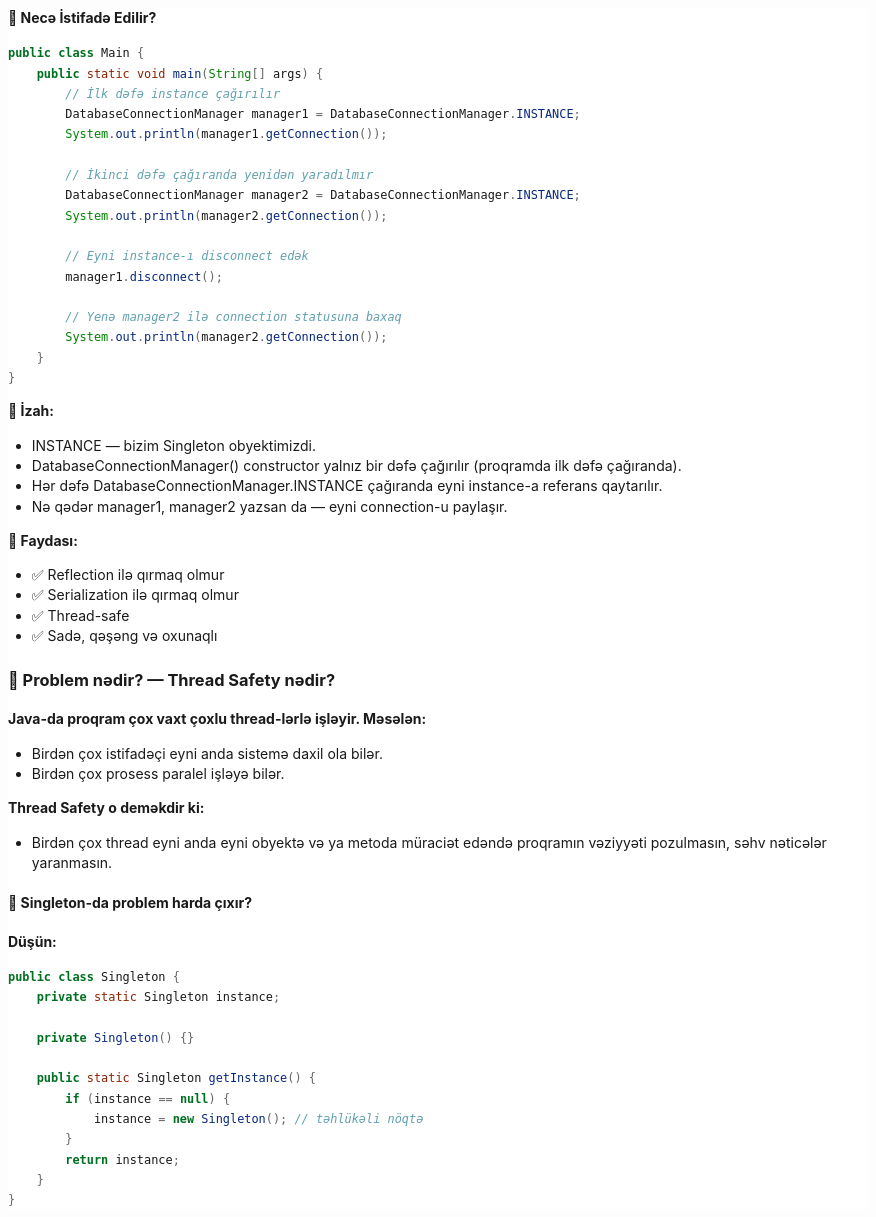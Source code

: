 **📖 Necə İstifadə Edilir?**
```java
public class Main {
    public static void main(String[] args) {
        // İlk dəfə instance çağırılır
        DatabaseConnectionManager manager1 = DatabaseConnectionManager.INSTANCE;
        System.out.println(manager1.getConnection());

        // İkinci dəfə çağıranda yenidən yaradılmır
        DatabaseConnectionManager manager2 = DatabaseConnectionManager.INSTANCE;
        System.out.println(manager2.getConnection());

        // Eyni instance-ı disconnect edək
        manager1.disconnect();

        // Yenə manager2 ilə connection statusuna baxaq
        System.out.println(manager2.getConnection());
    }
}
```

**📌 İzah:**
- INSTANCE — bizim Singleton obyektimizdi.
- DatabaseConnectionManager() constructor yalnız bir dəfə çağırılır (proqramda ilk dəfə çağıranda).
- Hər dəfə DatabaseConnectionManager.INSTANCE çağıranda eyni instance-a referans qaytarılır.
- Nə qədər manager1, manager2 yazsan da — eyni connection-u paylaşır.

**📌 Faydası:**
- ✅ Reflection ilə qırmaq olmur
- ✅ Serialization ilə qırmaq olmur
- ✅ Thread-safe
- ✅ Sadə, qəşəng və oxunaqlı


### 📌 Problem nədir? — Thread Safety nədir?

**Java-da proqram çox vaxt çoxlu thread-lərlə işləyir. Məsələn:**

- Birdən çox istifadəçi eyni anda sistemə daxil ola bilər.
- Birdən çox prosess paralel işləyə bilər.

**Thread Safety o deməkdir ki:**
- Birdən çox thread eyni anda eyni obyektə və ya metoda müraciət edəndə proqramın vəziyyəti pozulmasın, səhv nəticələr yaranmasın.

#### 📌 Singleton-da problem harda çıxır?
**Düşün:**
```java
public class Singleton {
    private static Singleton instance;

    private Singleton() {}

    public static Singleton getInstance() {
        if (instance == null) {
            instance = new Singleton(); // təhlükəli nöqtə
        }
        return instance;
    }
}
```
